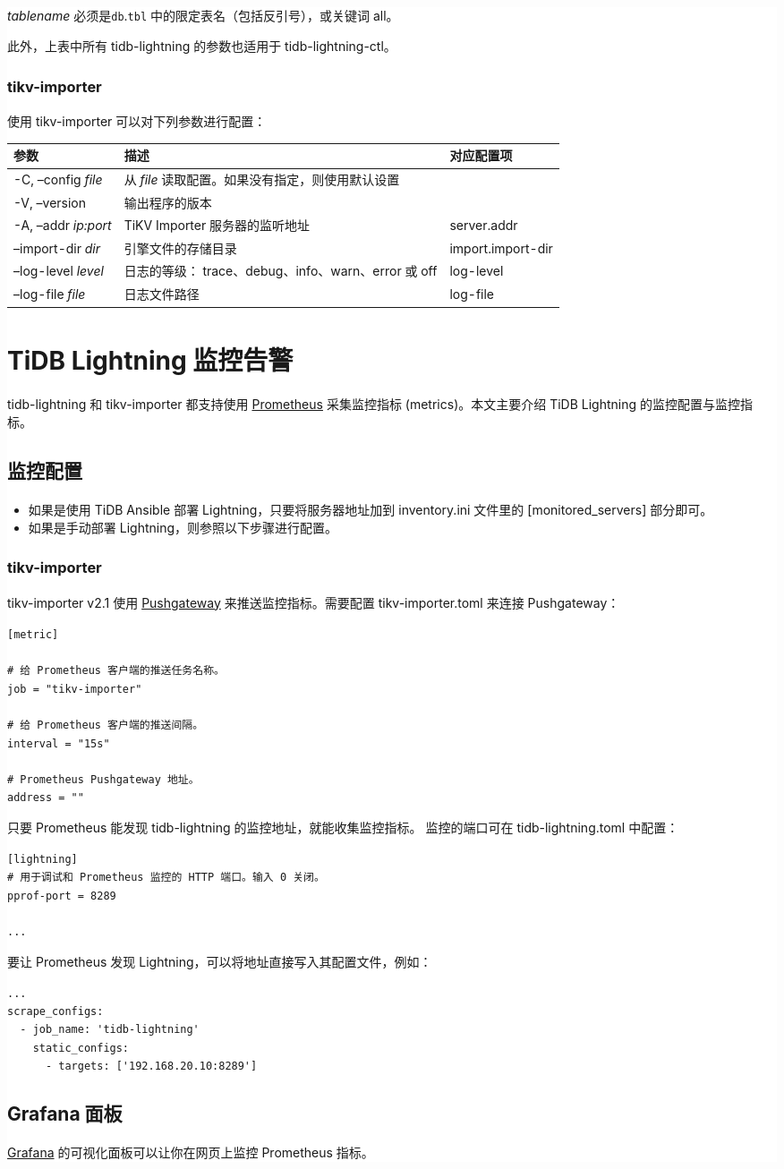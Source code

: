 *tablename* 必须是`db`.`tbl` 中的限定表名（包括反引号），或关键词 all。

此外，上表中所有 tidb-lightning 的参数也适用于 tidb-lightning-ctl。

### tikv-importer
使用 tikv-importer 可以对下列参数进行配置：

| 参数   | 描述   | 对应配置项   | 
|:----|:----|:----|
| -C, –config *file*   | 从 *file* 读取配置。如果没有指定，则使用默认设置   |    | 
| -V, –version   | 输出程序的版本   |    | 
| -A, –addr *ip:port*   | TiKV Importer 服务器的监听地址   | server.addr   | 
| –import-dir *dir*   | 引擎文件的存储目录   | import.import-dir   | 
| –log-level *level*   | 日志的等级： trace、debug、info、warn、error 或 off   | log-level   | 
| –log-file *file*   | 日志文件路径   | log-file   | 

# TiDB Lightning 监控告警
tidb-lightning 和 tikv-importer 都支持使用 [Prometheus](https://prometheus.io/) 采集监控指标 (metrics)。本文主要介绍 TiDB Lightning 的监控配置与监控指标。

## 监控配置
* 如果是使用 TiDB Ansible 部署 Lightning，只要将服务器地址加到 inventory.ini 文件里的 [monitored_servers] 部分即可。
* 如果是手动部署 Lightning，则参照以下步骤进行配置。
### tikv-importer
tikv-importer v2.1 使用 [Pushgateway](https://github.com/prometheus/pushgateway) 来推送监控指标。需要配置 tikv-importer.toml 来连接 Pushgateway：

```
[metric]

# 给 Prometheus 客户端的推送任务名称。
job = "tikv-importer"

# 给 Prometheus 客户端的推送间隔。
interval = "15s"

# Prometheus Pushgateway 地址。
address = ""
```
只要 Prometheus 能发现 tidb-lightning 的监控地址，就能收集监控指标。
监控的端口可在 tidb-lightning.toml 中配置：

```
[lightning]
# 用于调试和 Prometheus 监控的 HTTP 端口。输入 0 关闭。
pprof-port = 8289

...
```
要让 Prometheus 发现 Lightning，可以将地址直接写入其配置文件，例如：
```
...
scrape_configs:
  - job_name: 'tidb-lightning'
    static_configs:
      - targets: ['192.168.20.10:8289']
```
## Grafana 面板
[Grafana](https://grafana.com/) 的可视化面板可以让你在网页上监控 Prometheus 指标。